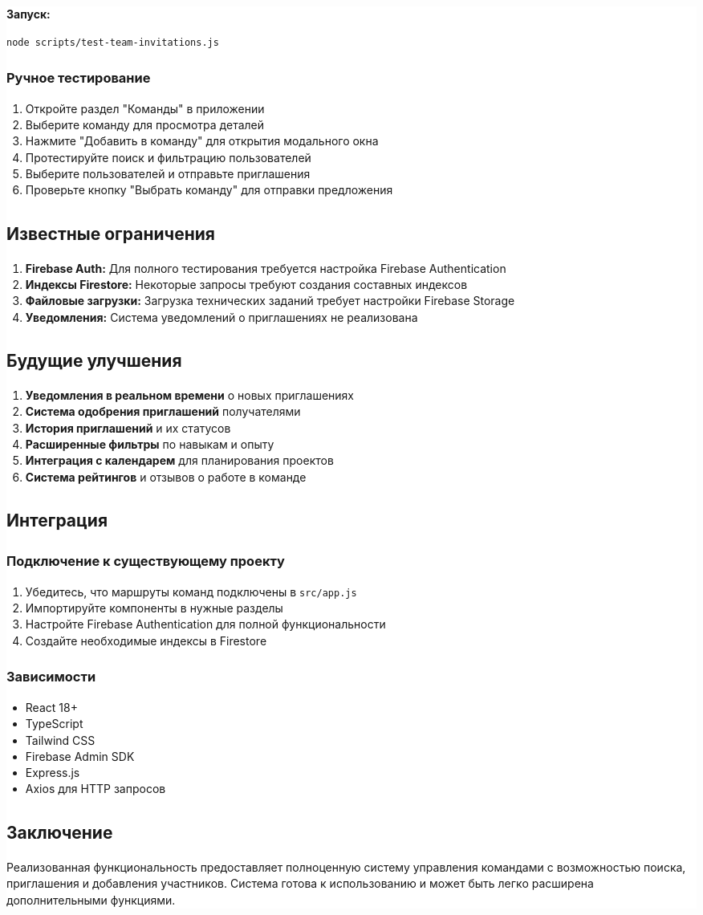 **Запуск:**
```bash
node scripts/test-team-invitations.js
```

### Ручное тестирование
1. Откройте раздел "Команды" в приложении
2. Выберите команду для просмотра деталей
3. Нажмите "Добавить в команду" для открытия модального окна
4. Протестируйте поиск и фильтрацию пользователей
5. Выберите пользователей и отправьте приглашения
6. Проверьте кнопку "Выбрать команду" для отправки предложения

## Известные ограничения

1. **Firebase Auth:** Для полного тестирования требуется настройка Firebase Authentication
2. **Индексы Firestore:** Некоторые запросы требуют создания составных индексов
3. **Файловые загрузки:** Загрузка технических заданий требует настройки Firebase Storage
4. **Уведомления:** Система уведомлений о приглашениях не реализована

## Будущие улучшения

1. **Уведомления в реальном времени** о новых приглашениях
2. **Система одобрения приглашений** получателями
3. **История приглашений** и их статусов
4. **Расширенные фильтры** по навыкам и опыту
5. **Интеграция с календарем** для планирования проектов
6. **Система рейтингов** и отзывов о работе в команде

## Интеграция

### Подключение к существующему проекту
1. Убедитесь, что маршруты команд подключены в `src/app.js`
2. Импортируйте компоненты в нужные разделы
3. Настройте Firebase Authentication для полной функциональности
4. Создайте необходимые индексы в Firestore

### Зависимости
- React 18+
- TypeScript
- Tailwind CSS
- Firebase Admin SDK
- Express.js
- Axios для HTTP запросов

## Заключение

Реализованная функциональность предоставляет полноценную систему управления командами с возможностью поиска, приглашения и добавления участников. Система готова к использованию и может быть легко расширена дополнительными функциями. 